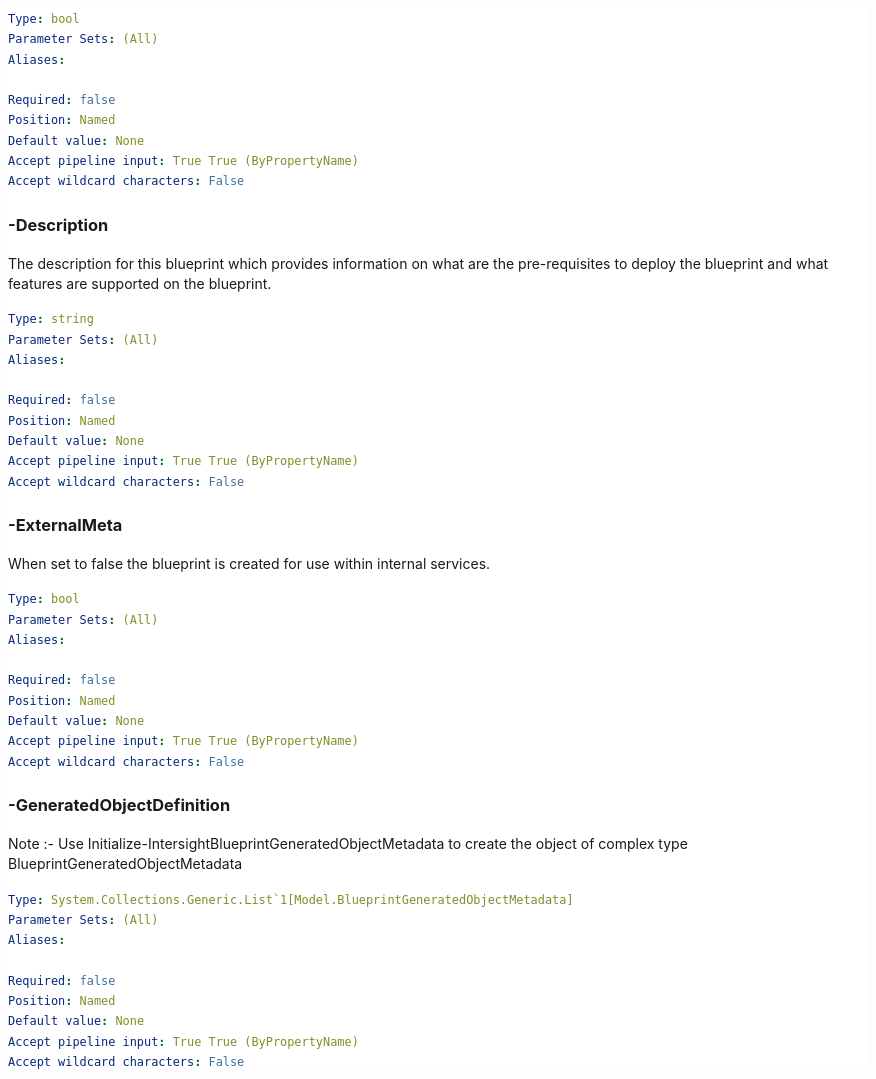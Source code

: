 ```yaml
Type: bool
Parameter Sets: (All)
Aliases:

Required: false
Position: Named
Default value: None
Accept pipeline input: True True (ByPropertyName)
Accept wildcard characters: False
```

### -Description
The description for this blueprint which provides information on what are the pre-requisites to deploy the blueprint and what features are supported on the blueprint.

```yaml
Type: string
Parameter Sets: (All)
Aliases:

Required: false
Position: Named
Default value: None
Accept pipeline input: True True (ByPropertyName)
Accept wildcard characters: False
```

### -ExternalMeta
When set to false the blueprint is created for use within internal services.

```yaml
Type: bool
Parameter Sets: (All)
Aliases:

Required: false
Position: Named
Default value: None
Accept pipeline input: True True (ByPropertyName)
Accept wildcard characters: False
```

### -GeneratedObjectDefinition


Note :- Use Initialize-IntersightBlueprintGeneratedObjectMetadata to create the object of complex type BlueprintGeneratedObjectMetadata

```yaml
Type: System.Collections.Generic.List`1[Model.BlueprintGeneratedObjectMetadata]
Parameter Sets: (All)
Aliases:

Required: false
Position: Named
Default value: None
Accept pipeline input: True True (ByPropertyName)
Accept wildcard characters: False
```
